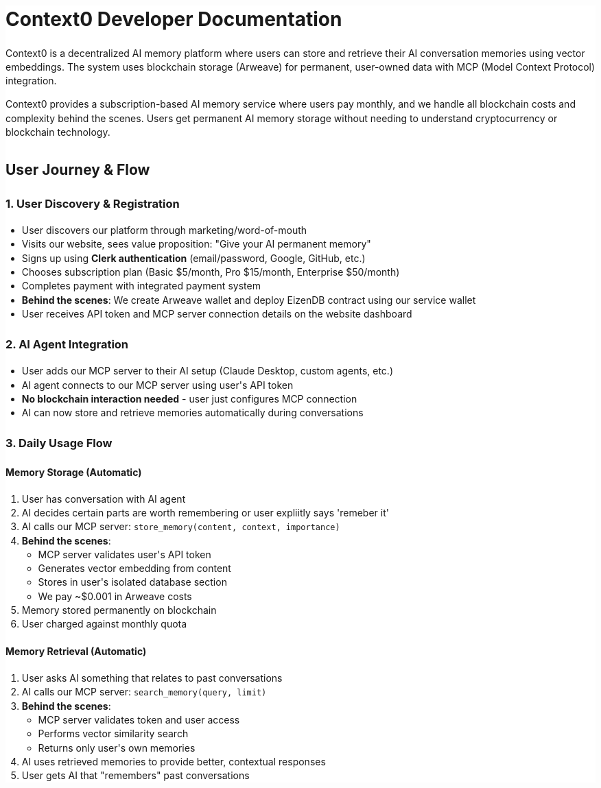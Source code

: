 # Context0 Developer Documentation

Context0 is a decentralized AI memory platform where users can store and retrieve their AI conversation memories using vector embeddings. The system uses blockchain storage (Arweave) for permanent, user-owned data with MCP (Model Context Protocol) integration.

Context0 provides a subscription-based AI memory service where users pay monthly, and we handle all blockchain costs and complexity behind the scenes. Users get permanent AI memory storage without needing to understand cryptocurrency or blockchain technology.

## User Journey & Flow

### **1. User Discovery & Registration**

- User discovers our platform through marketing/word-of-mouth
- Visits our website, sees value proposition: "Give your AI permanent memory"
- Signs up using **Clerk authentication** (email/password, Google, GitHub, etc.)
- Chooses subscription plan (Basic $5/month, Pro $15/month, Enterprise $50/month)
- Completes payment with integrated payment system
- **Behind the scenes**: We create Arweave wallet and deploy EizenDB contract using our service wallet
- User receives API token and MCP server connection details on the website dashboard

### **2. AI Agent Integration**

- User adds our MCP server to their AI setup (Claude Desktop, custom agents, etc.)
- AI agent connects to our MCP server using user's API token
- **No blockchain interaction needed** - user just configures MCP connection
- AI can now store and retrieve memories automatically during conversations

### **3. Daily Usage Flow**

#### **Memory Storage (Automatic)**

1. User has conversation with AI agent
2. AI decides certain parts are worth remembering or user expliitly says 'remeber it'
3. AI calls our MCP server: `store_memory(content, context, importance)`
4. **Behind the scenes**:
   - MCP server validates user's API token
   - Generates vector embedding from content
   - Stores in user's isolated database section
   - We pay ~$0.001 in Arweave costs
5. Memory stored permanently on blockchain
6. User charged against monthly quota

#### **Memory Retrieval (Automatic)**

1. User asks AI something that relates to past conversations
2. AI calls our MCP server: `search_memory(query, limit)`
3. **Behind the scenes**:
   - MCP server validates token and user access
   - Performs vector similarity search
   - Returns only user's own memories
4. AI uses retrieved memories to provide better, contextual responses
5. User gets AI that "remembers" past conversations
